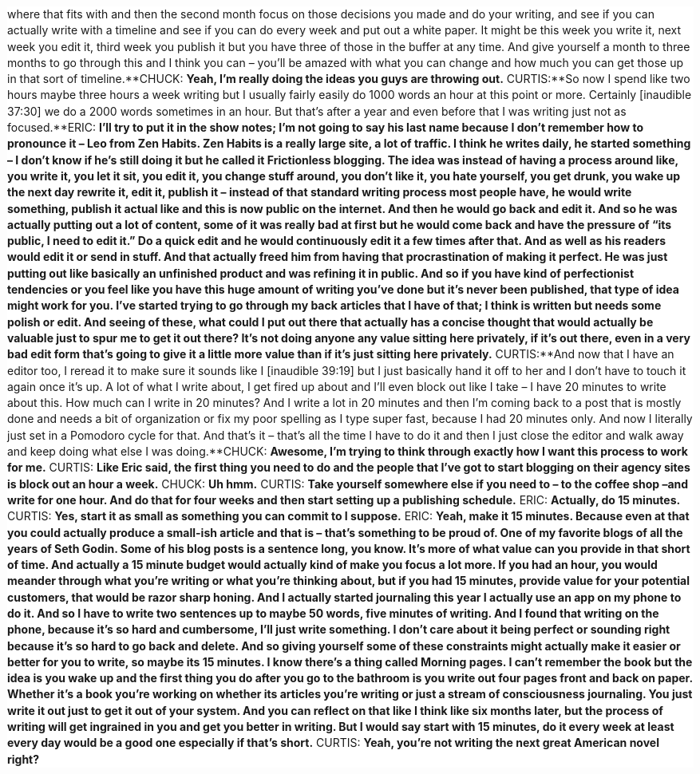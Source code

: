 where that fits with and then the second month focus on those decisions you made and do your writing, and see if you can actually write with a timeline and see if you can do every week and put out a white paper. It might be this week you write it, next week you edit it, third week you publish it but you have three of those in the buffer at any time. And give yourself a month to three months to go through this and I think you can – you’ll be amazed with what you can change and how much you can get those up in that sort of timeline.**CHUCK: **Yeah, I’m really doing the ideas you guys are throwing out.** CURTIS:**So now I spend like two hours maybe three hours a week writing but I usually fairly easily do 1000 words an hour at this point or more. Certainly [inaudible 37:30] we do a 2000 words sometimes in an hour. But that’s after a year and even before that I was writing just not as focused.**ERIC: **I’ll try to put it in the show notes; I’m not going to say his last name because I don’t remember how to pronounce it – Leo from Zen Habits. Zen Habits is a really large site, a lot of traffic. I think he writes daily, he started something – I don’t know if he’s still doing it but he called it Frictionless blogging. The idea was instead of having a process around like, you write it, you let it sit, you edit it, you change stuff around, you don’t like it, you hate yourself, you get drunk, you wake up the next day rewrite it, edit it, publish it – instead of that standard writing process most people have, he would write something, publish it actual like and this is now public on the internet. And then he would go back and edit it. And so he was actually putting out a lot of content, some of it was really bad at first but he would come back and have the pressure of “its public, I need to edit it.” Do a quick edit and he would continuously edit it a few times after that. And as well as his readers would edit it or send in stuff. And that actually freed him from having that procrastination of making it perfect. He was just putting out like basically an unfinished product and was refining it in public. And so if you have kind of perfectionist tendencies or you feel like you have this huge amount of writing you’ve done but it’s never been published, that type of idea might work for you. I’ve started trying to go through my back articles that I have of that; I think is written but needs some polish or edit. And seeing of these, what could I put out there that actually has a concise thought that would actually be valuable just to spur me to get it out there? It’s not doing anyone any value sitting here privately, if it’s out there, even in a very bad edit form that’s going to give it a little more value than if it’s just sitting here privately.** CURTIS:**And now that I have an editor too, I reread it to make sure it sounds like I [inaudible 39:19] but I just basically hand it off to her and I don’t have to touch it again once it’s up. A lot of what I write about, I get fired up about and I’ll even block out like I take – I have 20 minutes to write about this. How much can I write in 20 minutes? And I write a lot in 20 minutes and then I’m coming back to a post that is mostly done and needs a bit of organization or fix my poor spelling as I type super fast, because I had 20 minutes only. And now I literally just set in a Pomodoro cycle for that. And that’s it – that’s all the time I have to do it and then I just close the editor and walk away and keep doing what else I was doing.**CHUCK: **Awesome, I’m trying to think through exactly how I want this process to work for me.** CURTIS: **Like Eric said, the first thing you need to do and the people that I’ve got to start blogging on their agency sites is block out an hour a week.** CHUCK: **Uh hmm.** CURTIS: **Take yourself somewhere else if you need to – to the coffee shop –and write for one hour. And do that for four weeks and then start setting up a publishing schedule.** ERIC: **Actually, do 15 minutes.** CURTIS: **Yes, start it as small as something you can commit to I suppose.** ERIC: **Yeah, make it 15 minutes. Because even at that you could actually produce a small-ish article and that is – that’s something to be proud of. One of my favorite blogs of all the years of Seth Godin. Some of his blog posts is a sentence long, you know. It’s more of what value can you provide in that short of time. And actually a 15 minute budget would actually kind of make you focus a lot more. If you had an hour, you would meander through what you’re writing or what you’re thinking about, but if you had 15 minutes, provide value for your potential customers, that would be razor sharp honing. And I actually started journaling this year I actually use an app on my phone to do it. And so I have to write two sentences up to maybe 50 words, five minutes of writing. And I found that writing on the phone, because it’s so hard and cumbersome, I’ll just write something. I don’t care about it being perfect or sounding right because it’s so hard to go back and delete. And so giving yourself some of these constraints might actually make it easier or better for you to write, so maybe its 15 minutes. I know there’s a thing called Morning pages. I can’t remember the book but the idea is you wake up and the first thing you do after you go to the bathroom is you write out four pages front and back on paper. Whether it’s a book you’re working on whether its articles you’re writing or just a stream of consciousness journaling. You just write it out just to get it out of your system. And you can reflect on that like I think like six months later, but the process of writing will get ingrained in you and get you better in writing. But I would say start with 15 minutes, do it every week at least every day would be a good one especially if that’s short.** CURTIS: **Yeah, you’re not writing the next great American novel right?**